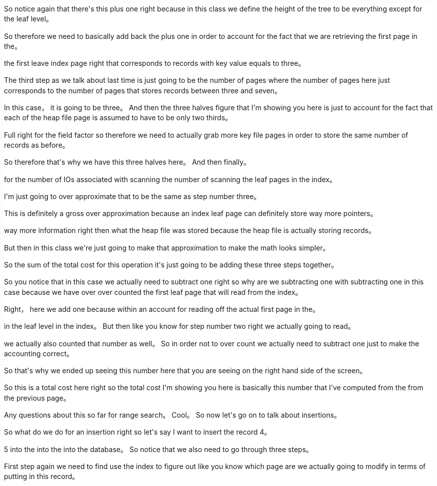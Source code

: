  So notice again that there's this plus one right because in this class we define the height of the tree to be everything except for the leaf level。

 So therefore we need to basically add back the plus one in order to account for the fact that we are retrieving the first page in the。

 the first leave index page right that corresponds to records with key value equals to three。

 The third step as we talk about last time is just going to be the number of pages where the number of pages here just corresponds to the number of pages that stores records between three and seven。

 In this case， it is going to be three。 And then the three halves figure that I'm showing you here is just to account for the fact that each of the heap file page is assumed to have to be only two thirds。

 Full right for the field factor so therefore we need to actually grab more key file pages in order to store the same number of records as before。

 So therefore that's why we have this three halves here。 And then finally。

 for the number of IOs associated with scanning the number of scanning the leaf pages in the index。

 I'm just going to over approximate that to be the same as step number three。

 This is definitely a gross over approximation because an index leaf page can definitely store way more pointers。

 way more information right then what the heap file was stored because the heap file is actually storing records。

 But then in this class we're just going to make that approximation to make the math looks simpler。

 So the sum of the total cost for this operation it's just going to be adding these three steps together。

 So you notice that in this case we actually need to subtract one right so why are we subtracting one with subtracting one in this case because we have over over counted the first leaf page that will read from the index。

 Right， here we add one because within an account for reading off the actual first page in the。

 in the leaf level in the index。 But then like you know for step number two right we actually going to read。

 we actually also counted that number as well。 So in order not to over count we actually need to subtract one just to make the accounting correct。

 So that's why we ended up seeing this number here that you are seeing on the right hand side of the screen。

 So this is a total cost here right so the total cost I'm showing you here is basically this number that I've computed from the from the previous page。

 Any questions about this so far for range search。 Cool。 So now let's go on to talk about insertions。

 So what do we do for an insertion right so let's say I want to insert the record 4。

5 into the into the into the database。 So notice that we also need to go through three steps。

 First step again we need to find use the index to figure out like you know which page are we actually going to modify in terms of putting in this record。
